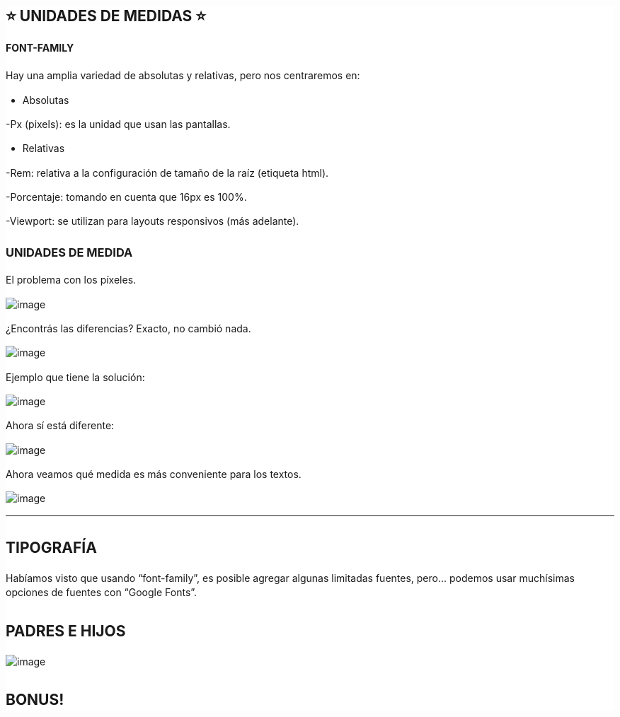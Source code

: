 ## :star: UNIDADES DE MEDIDAS :star:

#### FONT-FAMILY

Hay una amplia variedad de absolutas y relativas, pero nos centraremos en:

- Absolutas

-Px (pixels): es la unidad que usan las pantallas. 

- Relativas

-Rem: relativa a la configuración de tamaño de la raíz (etiqueta html). 

-Porcentaje: tomando en cuenta que 16px es 100%.

-Viewport: se utilizan para layouts responsivos (más adelante).

### UNIDADES DE MEDIDA

El problema con los píxeles.

![image](https://user-images.githubusercontent.com/72580574/232942232-1b7dfccd-b21f-4bbc-9e13-c11112481cf0.png)

¿Encontrás las diferencias? Exacto, no cambió nada.

![image](https://user-images.githubusercontent.com/72580574/232942258-04c79a51-c8f9-4e29-acc0-97fbd45e911b.png)

Ejemplo que tiene la solución:

![image](https://user-images.githubusercontent.com/72580574/232942285-54d3da51-75bb-41ce-8344-cfd6045ab0d3.png)

Ahora sí está diferente:

![image](https://user-images.githubusercontent.com/72580574/232942310-68afc33c-f7f4-4388-861e-c86f74a22cf3.png)

Ahora veamos qué medida es más conveniente para los textos.

![image](https://user-images.githubusercontent.com/72580574/232942345-3c63c9e6-ce9c-4527-9834-1b7d73caa6ee.png)



---

## TIPOGRAFÍA

Habíamos visto que usando “font-family”, es posible agregar algunas limitadas fuentes, pero... podemos usar muchísimas opciones de fuentes con “Google Fonts”. 

## PADRES E HIJOS

![image](https://user-images.githubusercontent.com/72580574/232942402-20dbb2a5-463f-4273-8a17-bf11c2ca85b2.png)

## BONUS!
